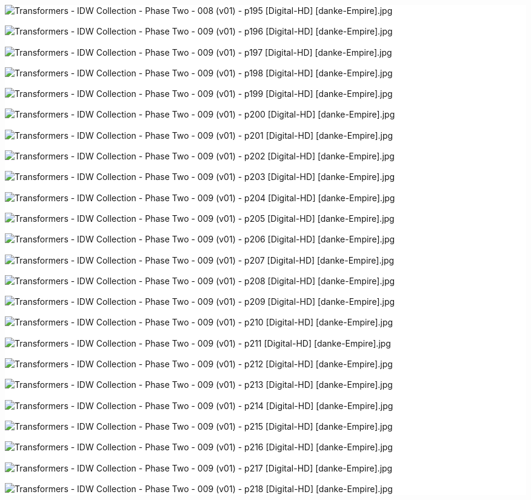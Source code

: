 ![Transformers - IDW Collection - Phase Two - 008 (v01) - p195 [Digital-HD] [danke-Empire].jpg](https://wx1.sinaimg.cn/large/6a9fdecagy1fmlpr9miwsj21j82cwx6p.jpg)

![Transformers - IDW Collection - Phase Two - 009 (v01) - p196 [Digital-HD] [danke-Empire].jpg](https://wx1.sinaimg.cn/large/6a9fdecagy1fmlprfly3xj21j82cw7wi.jpg)

![Transformers - IDW Collection - Phase Two - 009 (v01) - p197 [Digital-HD] [danke-Empire].jpg](https://wx1.sinaimg.cn/large/6a9fdecagy1fmlprluck0j21j82cwe82.jpg)

![Transformers - IDW Collection - Phase Two - 009 (v01) - p198 [Digital-HD] [danke-Empire].jpg](https://wx1.sinaimg.cn/large/6a9fdecagy1fmlprrt3xqj21j82cwhdu.jpg)

![Transformers - IDW Collection - Phase Two - 009 (v01) - p199 [Digital-HD] [danke-Empire].jpg](https://wx1.sinaimg.cn/large/6a9fdecagy1fmlprz6lfaj21j82cw4qr.jpg)

![Transformers - IDW Collection - Phase Two - 009 (v01) - p200 [Digital-HD] [danke-Empire].jpg](https://wx1.sinaimg.cn/large/6a9fdecagy1fmlps5h938j21j82cwe82.jpg)

![Transformers - IDW Collection - Phase Two - 009 (v01) - p201 [Digital-HD] [danke-Empire].jpg](https://wx1.sinaimg.cn/large/6a9fdecagy1fmlpsc0txjj21j82cwnpe.jpg)

![Transformers - IDW Collection - Phase Two - 009 (v01) - p202 [Digital-HD] [danke-Empire].jpg](https://wx1.sinaimg.cn/large/6a9fdecagy1fmlpsicgd7j21j82cwhdu.jpg)

![Transformers - IDW Collection - Phase Two - 009 (v01) - p203 [Digital-HD] [danke-Empire].jpg](https://wx1.sinaimg.cn/large/6a9fdecagy1fmlpsonncaj21j82cwkjm.jpg)

![Transformers - IDW Collection - Phase Two - 009 (v01) - p204 [Digital-HD] [danke-Empire].jpg](https://wx1.sinaimg.cn/large/6a9fdecagy1fmlpsuxmitj21j82cwe82.jpg)

![Transformers - IDW Collection - Phase Two - 009 (v01) - p205 [Digital-HD] [danke-Empire].jpg](https://wx1.sinaimg.cn/large/6a9fdecagy1fmlpt1kxqmj21j82cwu0y.jpg)

![Transformers - IDW Collection - Phase Two - 009 (v01) - p206 [Digital-HD] [danke-Empire].jpg](https://wx1.sinaimg.cn/large/6a9fdecagy1fmlpt805brj21j82cwqv6.jpg)

![Transformers - IDW Collection - Phase Two - 009 (v01) - p207 [Digital-HD] [danke-Empire].jpg](https://wx1.sinaimg.cn/large/6a9fdecagy1fmlptcl2fjj21j82cwhdu.jpg)

![Transformers - IDW Collection - Phase Two - 009 (v01) - p208 [Digital-HD] [danke-Empire].jpg](https://wx1.sinaimg.cn/large/6a9fdecagy1fmlpti90d8j21j82cw4qq.jpg)

![Transformers - IDW Collection - Phase Two - 009 (v01) - p209 [Digital-HD] [danke-Empire].jpg](https://wx1.sinaimg.cn/large/6a9fdecagy1fmlptoz5nij21j82cwnpe.jpg)

![Transformers - IDW Collection - Phase Two - 009 (v01) - p210 [Digital-HD] [danke-Empire].jpg](https://wx1.sinaimg.cn/large/6a9fdecagy1fmlptvcegxj21j82cwnpe.jpg)

![Transformers - IDW Collection - Phase Two - 009 (v01) - p211 [Digital-HD] [danke-Empire].jpg](https://wx1.sinaimg.cn/large/6a9fdecagy1fmlpu0i5kzj21j82cwqv6.jpg)

![Transformers - IDW Collection - Phase Two - 009 (v01) - p212 [Digital-HD] [danke-Empire].jpg](https://wx1.sinaimg.cn/large/6a9fdecagy1fmlpu6i4jej21j82cw4qr.jpg)

![Transformers - IDW Collection - Phase Two - 009 (v01) - p213 [Digital-HD] [danke-Empire].jpg](https://wx1.sinaimg.cn/large/6a9fdecagy1fmlpublyv6j21j82cw1kz.jpg)

![Transformers - IDW Collection - Phase Two - 009 (v01) - p214 [Digital-HD] [danke-Empire].jpg](https://wx1.sinaimg.cn/large/6a9fdecagy1fmlpuie695j21j82cwqv6.jpg)

![Transformers - IDW Collection - Phase Two - 009 (v01) - p215 [Digital-HD] [danke-Empire].jpg](https://wx1.sinaimg.cn/large/6a9fdecagy1fmlpunln24j21j82cwx6q.jpg)

![Transformers - IDW Collection - Phase Two - 009 (v01) - p216 [Digital-HD] [danke-Empire].jpg](https://wx1.sinaimg.cn/large/6a9fdecagy1fmlpuu1n2qj21j82cwu0y.jpg)

![Transformers - IDW Collection - Phase Two - 009 (v01) - p217 [Digital-HD] [danke-Empire].jpg](https://wx1.sinaimg.cn/large/6a9fdecagy1fmlpv0usyjj21j82cwu0y.jpg)

![Transformers - IDW Collection - Phase Two - 009 (v01) - p218 [Digital-HD] [danke-Empire].jpg](https://wx1.sinaimg.cn/large/6a9fdecagy1fmlpv7iduuj21j82cwu0y.jpg)
